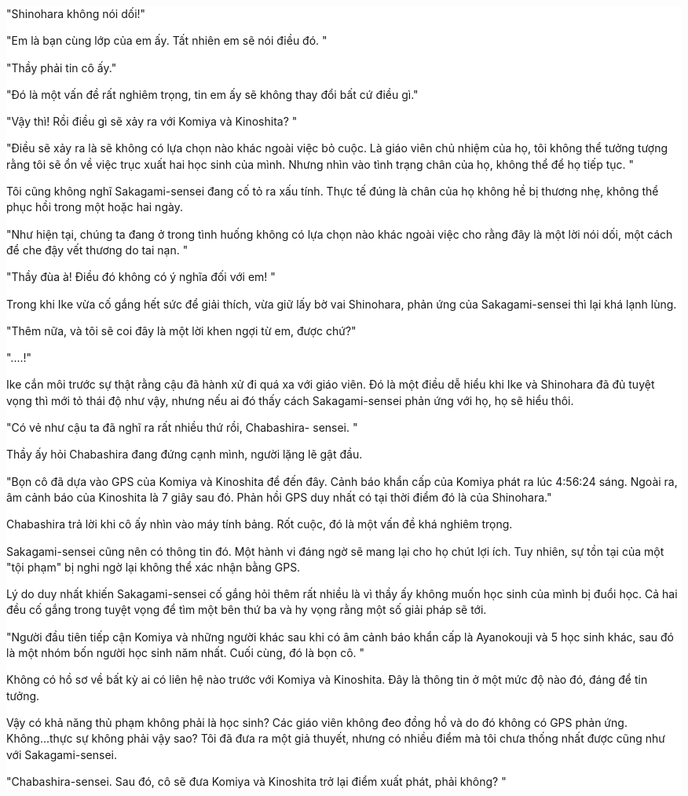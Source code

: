 \"Shinohara không nói dối!\"

\"Em là bạn cùng lớp của em ấy. Tất nhiên em sẽ nói điều đó. \"

\"Thầy phải tin cô ấy.\"

\"Đó là một vấn đề rất nghiêm trọng, tin em ấy sẽ không thay đổi bất cứ điều gì.\"

\"Vậy thì! Rồi điều gì sẽ xảy ra với Komiya và Kinoshita? \"

\"Điều sẽ xảy ra là sẽ không có lựa chọn nào khác ngoài việc bỏ cuộc. Là giáo viên chủ nhiệm của họ, tôi không thể tưởng tượng rằng tôi sẽ ổn về việc trục xuất hai học sinh của mình. Nhưng nhìn vào tình trạng chân của họ, không thể để họ tiếp tục. \"

Tôi cũng không nghĩ Sakagami-sensei đang cố tỏ ra xấu tính. Thực tế đúng là chân của họ không hề bị thương nhẹ, không thể phục hồi trong một hoặc hai ngày.

\"Như hiện tại, chúng ta đang ở trong tình huống không có lựa chọn nào khác ngoài việc cho rằng đây là một lời nói dối, một cách để che đậy vết thương do tai nạn. \"

\"Thầy đùa à! Điều đó không có ý nghĩa đối với em! \"

Trong khi Ike vừa cố gắng hết sức để giải thích, vừa giữ lấy bờ vai Shinohara, phản ứng của Sakagami-sensei thì lại khá lạnh lùng.

\"Thêm nữa, và tôi sẽ coi đây là một lời khen ngợi từ em, được chứ?\"

\"\....!\"

Ike cắn môi trước sự thật rằng cậu đã hành xử đi quá xa với giáo viên. Đó là một điều dễ hiểu khi Ike và Shinohara đã đủ tuyệt vọng thì mới tỏ thái độ như vậy, nhưng nếu ai đó thấy cách Sakagami-sensei phản ứng với họ, họ sẽ hiểu thôi.

\"Có vẻ như cậu ta đã nghĩ ra rất nhiều thứ rồi, Chabashira- sensei. \"

Thầy ấy hỏi Chabashira đang đứng cạnh mình, người lặng lẽ gật đầu.

\"Bọn cô đã dựa vào GPS của Komiya và Kinoshita để đến đây. Cảnh báo khẩn cấp của Komiya phát ra lúc 4:56:24 sáng. Ngoài ra, âm cảnh báo của Kinoshita là 7 giây sau đó. Phản hồi GPS duy nhất có tại thời điểm đó là của Shinohara.\"

Chabashira trả lời khi cô ấy nhìn vào máy tính bảng. Rốt cuộc, đó là một vấn đề khá nghiêm trọng.

Sakagami-sensei cũng nên có thông tin đó. Một hành vi đáng ngờ sẽ mang lại cho họ chút lợi ích. Tuy nhiên, sự tồn tại của một \"tội phạm\" bị nghi ngờ lại không thể xác nhận bằng GPS.

Lý do duy nhất khiến Sakagami-sensei cố gắng hỏi thêm rất nhiều là vì thầy ấy không muốn học sinh của mình bị đuổi học. Cả hai đều cố gắng trong tuyệt vọng để tìm một bên thứ ba và hy vọng rằng một số giải pháp sẽ tới.

\"Người đầu tiên tiếp cận Komiya và những người khác sau khi có âm cảnh báo khẩn cấp là Ayanokouji và 5 học sinh khác, sau đó là một nhóm bốn người học sinh năm nhất. Cuối cùng, đó là bọn cô. \"

Không có hồ sơ về bất kỳ ai có liên hệ nào trước với Komiya và Kinoshita. Đây là thông tin ở một mức độ nào đó, đáng để tin tưởng.

Vậy có khả năng thủ phạm không phải là học sinh? Các giáo viên không đeo đồng hồ và do đó không có GPS phản ứng. Không\...thực sự không phải vậy sao? Tôi đã đưa ra một giả thuyết, nhưng có nhiều điểm mà tôi chưa thống nhất được cũng như với Sakagami-sensei.

\"Chabashira-sensei. Sau đó, cô sẽ đưa Komiya và Kinoshita trở lại điểm xuất phát, phải không? \"

